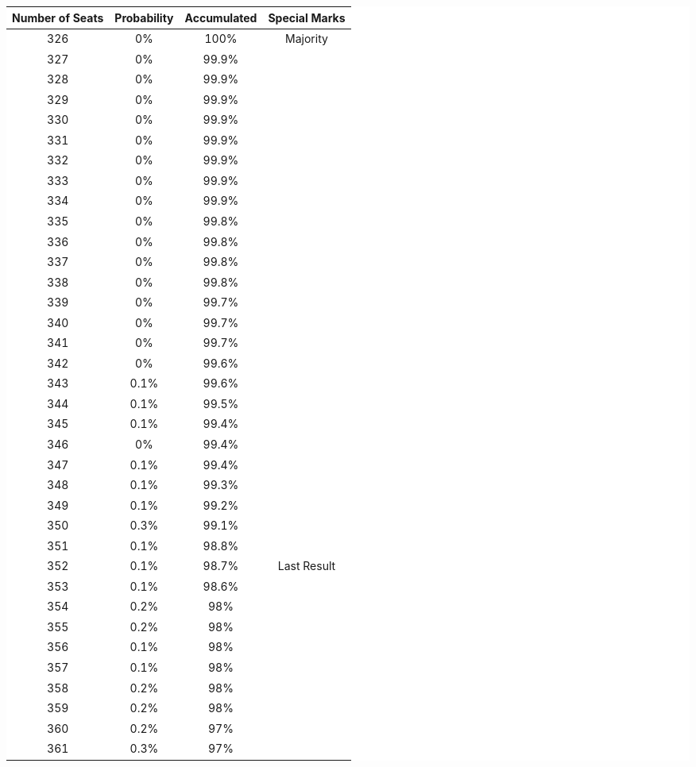 | Number of Seats | Probability | Accumulated | Special Marks |
|:---------------:|:-----------:|:-----------:|:-------------:|
| 326 | 0% | 100% | Majority |
| 327 | 0% | 99.9% |  |
| 328 | 0% | 99.9% |  |
| 329 | 0% | 99.9% |  |
| 330 | 0% | 99.9% |  |
| 331 | 0% | 99.9% |  |
| 332 | 0% | 99.9% |  |
| 333 | 0% | 99.9% |  |
| 334 | 0% | 99.9% |  |
| 335 | 0% | 99.8% |  |
| 336 | 0% | 99.8% |  |
| 337 | 0% | 99.8% |  |
| 338 | 0% | 99.8% |  |
| 339 | 0% | 99.7% |  |
| 340 | 0% | 99.7% |  |
| 341 | 0% | 99.7% |  |
| 342 | 0% | 99.6% |  |
| 343 | 0.1% | 99.6% |  |
| 344 | 0.1% | 99.5% |  |
| 345 | 0.1% | 99.4% |  |
| 346 | 0% | 99.4% |  |
| 347 | 0.1% | 99.4% |  |
| 348 | 0.1% | 99.3% |  |
| 349 | 0.1% | 99.2% |  |
| 350 | 0.3% | 99.1% |  |
| 351 | 0.1% | 98.8% |  |
| 352 | 0.1% | 98.7% | Last Result |
| 353 | 0.1% | 98.6% |  |
| 354 | 0.2% | 98% |  |
| 355 | 0.2% | 98% |  |
| 356 | 0.1% | 98% |  |
| 357 | 0.1% | 98% |  |
| 358 | 0.2% | 98% |  |
| 359 | 0.2% | 98% |  |
| 360 | 0.2% | 97% |  |
| 361 | 0.3% | 97% |  |